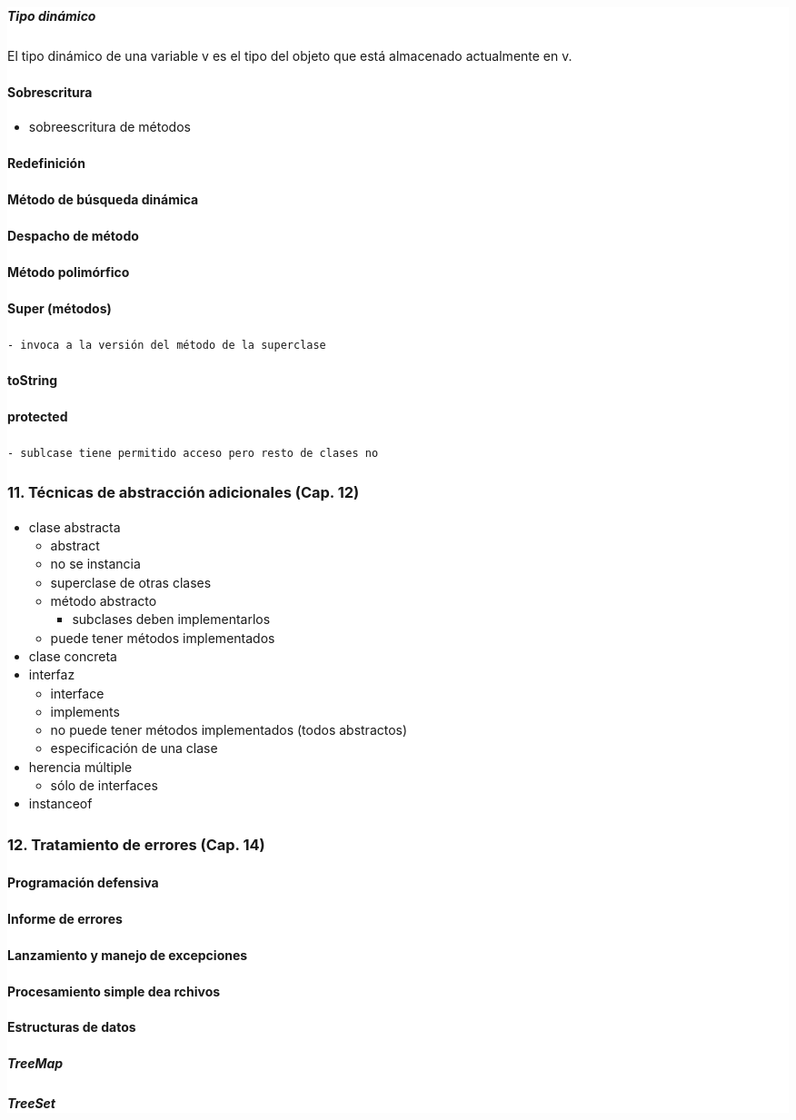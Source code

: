 ##### Tipo dinámico
El tipo dinámico de una variable v es el tipo del objeto que está almacenado actualmente en v.

#### Sobrescritura
 - sobreescritura de métodos

#### Redefinición
#### Método de búsqueda dinámica
#### Despacho de método
#### Método polimórfico
#### Super (métodos)
	- invoca a la versión del método de la superclase
#### toString
#### protected
	- sublcase tiene permitido acceso pero resto de clases no

### 11. Técnicas de abstracción adicionales (Cap. 12)
- clase abstracta
	- abstract
	- no se instancia
	- superclase de otras clases
	- método abstracto
		- subclases deben implementarlos
	- puede tener métodos implementados
- clase concreta
- interfaz
	- interface
	- implements
	- no puede tener métodos implementados (todos abstractos)
	- especificación de una clase
- herencia múltiple
	- sólo de interfaces
- instanceof

### 12. Tratamiento de errores (Cap. 14)
#### Programación defensiva

#### Informe de errores

#### Lanzamiento y manejo de excepciones

#### Procesamiento simple dea rchivos

#### Estructuras de datos

##### TreeMap

##### TreeSet
